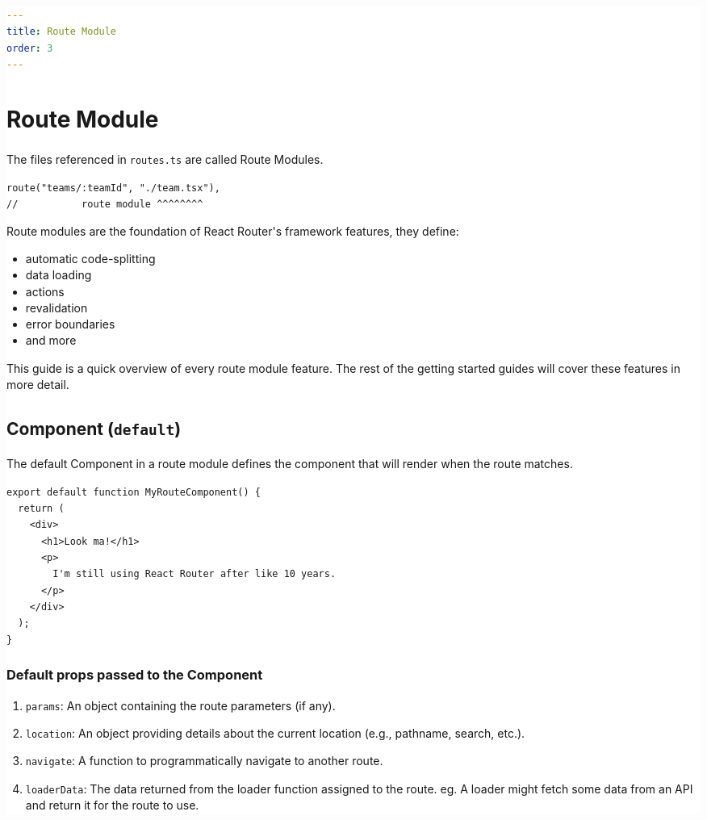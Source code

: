 ```yaml
---
title: Route Module
order: 3
---
```


# Route Module

The files referenced in `routes.ts` are called Route Modules.

```tsx filename=app/routes.ts
route("teams/:teamId", "./team.tsx"),
//           route module ^^^^^^^^
```

Route modules are the foundation of React Router's framework features, they define:

- automatic code-splitting
- data loading
- actions
- revalidation
- error boundaries
- and more

This guide is a quick overview of every route module feature. The rest of the getting started guides will cover these features in more detail.

## Component (`default`)

The default Component in a route module defines the component that will render when the route matches.

```tsx filename=app/routes/my-route.tsx
export default function MyRouteComponent() {
  return (
    <div>
      <h1>Look ma!</h1>
      <p>
        I'm still using React Router after like 10 years.
      </p>
    </div>
  );
}
```
### Default props passed to the Component
1. `params`: An object containing the route parameters (if any).

2. `location`: An object providing details about the current location (e.g., pathname, search, etc.).

3. `navigate`: A function to programmatically navigate to another route.

4. `loaderData`: The data returned from the loader function assigned to the route. eg. A loader might fetch some data from an API and return it for the route to use.
